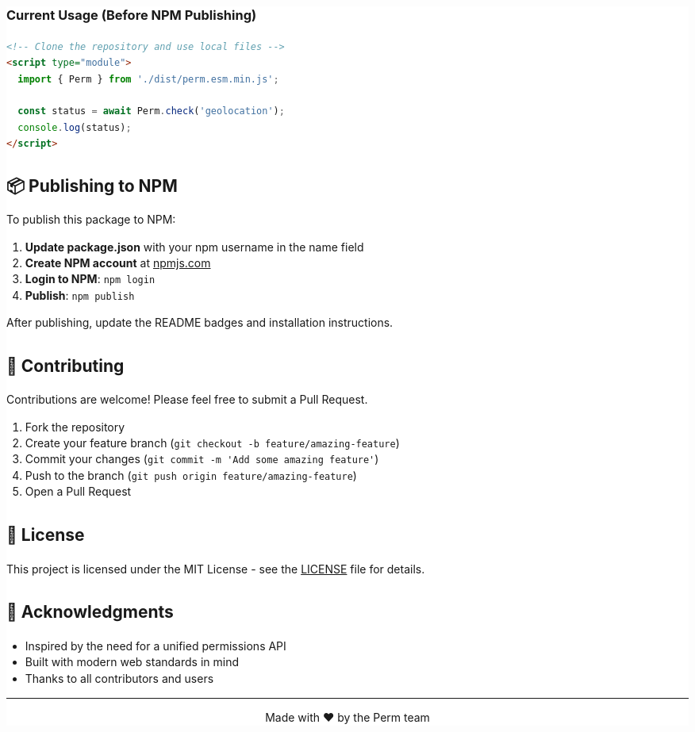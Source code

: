 ```html
```

### Current Usage (Before NPM Publishing)

```html
<!-- Clone the repository and use local files -->
<script type="module">
  import { Perm } from './dist/perm.esm.min.js';
  
  const status = await Perm.check('geolocation');
  console.log(status);
</script>
```

## 📦 Publishing to NPM

To publish this package to NPM:

1. **Update package.json** with your npm username in the name field
2. **Create NPM account** at [npmjs.com](https://www.npmjs.com/)
3. **Login to NPM**: `npm login`
4. **Publish**: `npm publish`

After publishing, update the README badges and installation instructions.

## 🤝 Contributing

Contributions are welcome! Please feel free to submit a Pull Request.

1. Fork the repository
2. Create your feature branch (`git checkout -b feature/amazing-feature`)
3. Commit your changes (`git commit -m 'Add some amazing feature'`)
4. Push to the branch (`git push origin feature/amazing-feature`)
5. Open a Pull Request

## 📄 License

This project is licensed under the MIT License - see the [LICENSE](LICENSE) file for details.

## 🙏 Acknowledgments

- Inspired by the need for a unified permissions API
- Built with modern web standards in mind
- Thanks to all contributors and users

---

<p align="center">
  Made with ❤️ by the Perm team
</p> 
